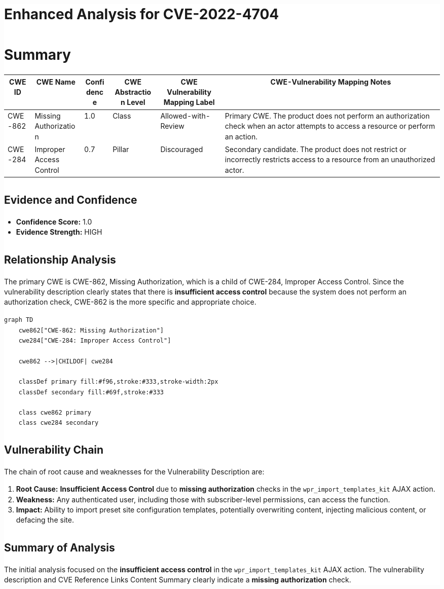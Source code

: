 # Enhanced Analysis for CVE-2022-4704

# Summary
| CWE ID | CWE Name | Confidence | CWE Abstraction Level | CWE Vulnerability Mapping Label | CWE-Vulnerability Mapping Notes |
|---|---|---|---|---|---|
| CWE-862 | Missing Authorization | 1.0 | Class | Allowed-with-Review | Primary CWE. The product does not perform an authorization check when an actor attempts to access a resource or perform an action. |
| CWE-284 | Improper Access Control | 0.7 | Pillar | Discouraged | Secondary candidate. The product does not restrict or incorrectly restricts access to a resource from an unauthorized actor. |

## Evidence and Confidence

*   **Confidence Score:** 1.0
*   **Evidence Strength:** HIGH

## Relationship Analysis
The primary CWE is CWE-862, Missing Authorization, which is a child of CWE-284, Improper Access Control. Since the vulnerability description clearly states that there is **insufficient access control** because the system does not perform an authorization check, CWE-862 is the more specific and appropriate choice.

```mermaid
graph TD
    cwe862["CWE-862: Missing Authorization"]
    cwe284["CWE-284: Improper Access Control"]
    
    cwe862 -->|CHILDOF| cwe284
    
    classDef primary fill:#f96,stroke:#333,stroke-width:2px
    classDef secondary fill:#69f,stroke:#333
    
    class cwe862 primary
    class cwe284 secondary
```

## Vulnerability Chain
The chain of root cause and weaknesses for the Vulnerability Description are:
1.  **Root Cause:** **Insufficient Access Control** due to **missing authorization** checks in the `wpr_import_templates_kit` AJAX action.
2.  **Weakness:** Any authenticated user, including those with subscriber-level permissions, can access the function.
3.  **Impact:** Ability to import preset site configuration templates, potentially overwriting content, injecting malicious content, or defacing the site.

## Summary of Analysis
The initial analysis focused on the **insufficient access control** in the `wpr_import_templates_kit` AJAX action. The vulnerability description and CVE Reference Links Content Summary clearly indicate a **missing authorization** check.
